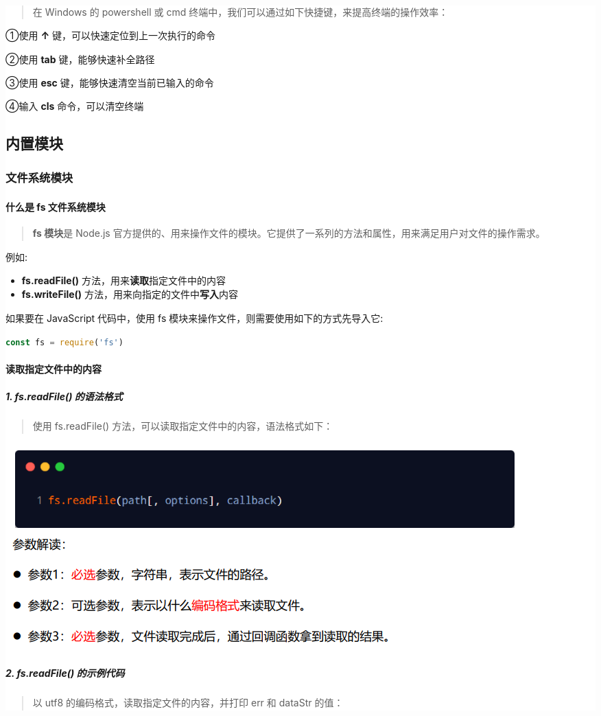> 在 Windows 的 powershell 或 cmd 终端中，我们可以通过如下快捷键，来提高终端的操作效率：

①使用 **↑** 键，可以快速定位到上一次执行的命令

②使用 **tab** 键，能够快速补全路径

③使用 **esc** 键，能够快速清空当前已输入的命令

④输入 **cls** 命令，可以清空终端

## 内置模块

### 文件系统模块

#### 什么是 fs 文件系统模块

> **fs 模块**是 Node.js 官方提供的、用来操作文件的模块。它提供了一系列的方法和属性，用来满足用户对文件的操作需求。

例如:

-  **fs.readFile()** 方法，用来**读取**指定文件中的内容
-  **fs.writeFile()** 方法，用来向指定的文件中**写入**内容

如果要在 JavaScript 代码中，使用 fs 模块来操作文件，则需要使用如下的方式先导入它:

```js
const fs = require('fs')
```

#### 读取指定文件中的内容

##### 1. fs.readFile() 的语法格式

> 使用 fs.readFile() 方法，可以读取指定文件中的内容，语法格式如下：

![](ph/Node/Snipaste_2023-07-05_15-47-18.png)

##### 2. fs.readFile() 的示例代码

> 以 utf8 的编码格式，读取指定文件的内容，并打印 err 和 dataStr 的值：
